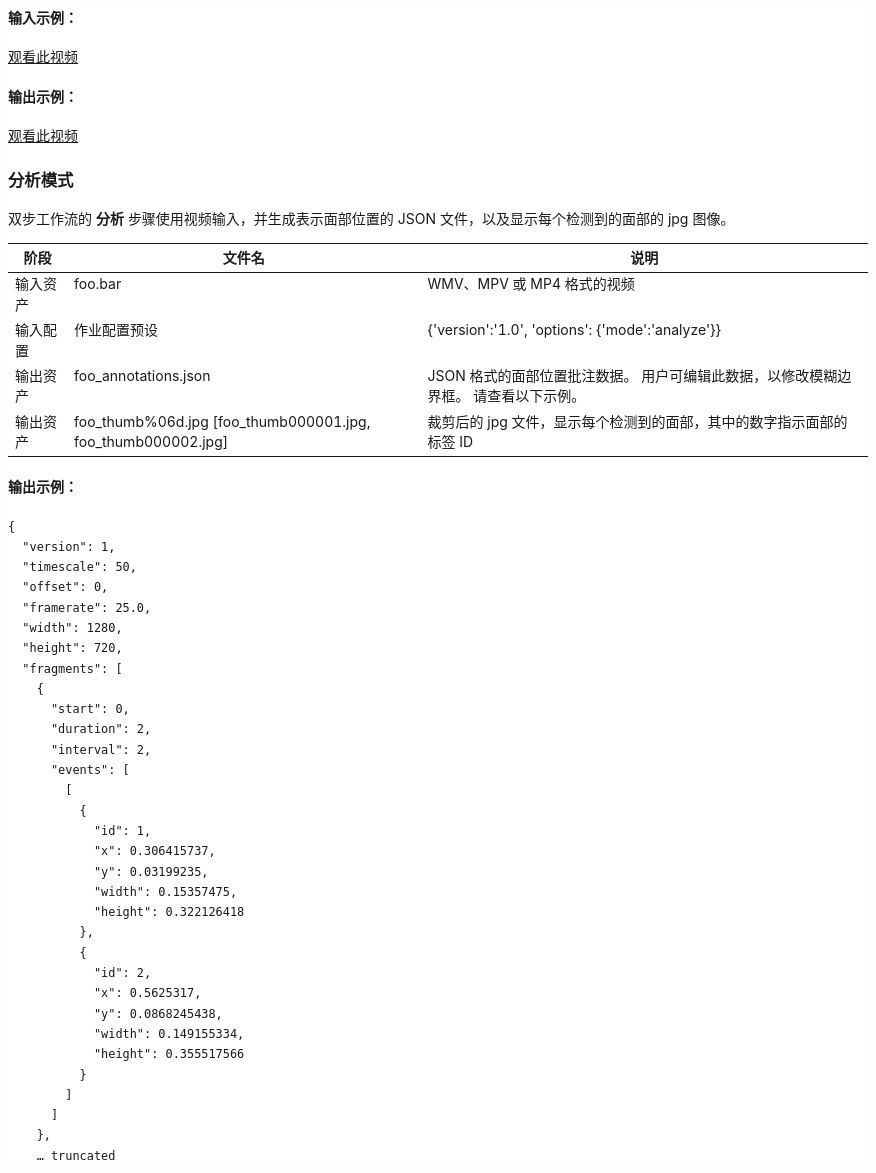 #### <a name="input-example"></a>输入示例：
[观看此视频](http://ampdemo.azureedge.net/?url=http%3A%2F%2Freferencestream-samplestream.streaming.mediaservices.windows.net%2Fed99001d-72ee-4f91-9fc0-cd530d0adbbc%2FDancing.mp4)

#### <a name="output-example"></a>输出示例：
[观看此视频](http://ampdemo.azureedge.net/?url=http%3A%2F%2Freferencestream-samplestream.streaming.mediaservices.windows.net%2Fc6608001-e5da-429b-9ec8-d69d8f3bfc79%2Fdance_redacted.mp4)

### <a name="analyze-mode"></a>分析模式
双步工作流的 **分析** 步骤使用视频输入，并生成表示面部位置的 JSON 文件，以及显示每个检测到的面部的 jpg 图像。

| 阶段 | 文件名 | 说明 |
| --- | --- | --- |
| 输入资产 |foo.bar |WMV、MPV 或 MP4 格式的视频 |
| 输入配置 |作业配置预设 |{'version':'1.0', 'options': {'mode':'analyze'}} |
| 输出资产 |foo_annotations.json |JSON 格式的面部位置批注数据。 用户可编辑此数据，以修改模糊边界框。 请查看以下示例。 |
| 输出资产 |foo_thumb%06d.jpg [foo_thumb000001.jpg, foo_thumb000002.jpg] |裁剪后的 jpg 文件，显示每个检测到的面部，其中的数字指示面部的标签 ID |

#### <a name="output-example"></a>输出示例：
	{
	  "version": 1,
	  "timescale": 50,
	  "offset": 0,
	  "framerate": 25.0,
	  "width": 1280,
	  "height": 720,
	  "fragments": [
	    {
	      "start": 0,
	      "duration": 2,
	      "interval": 2,
	      "events": [
	        [  
	          {
	            "id": 1,
	            "x": 0.306415737,
	            "y": 0.03199235,
	            "width": 0.15357475,
	            "height": 0.322126418
	          },
	          {
	            "id": 2,
	            "x": 0.5625317,
	            "y": 0.0868245438,
	            "width": 0.149155334,
	            "height": 0.355517566
	          }
	        ]
	      ]
	    },
    	… truncated
